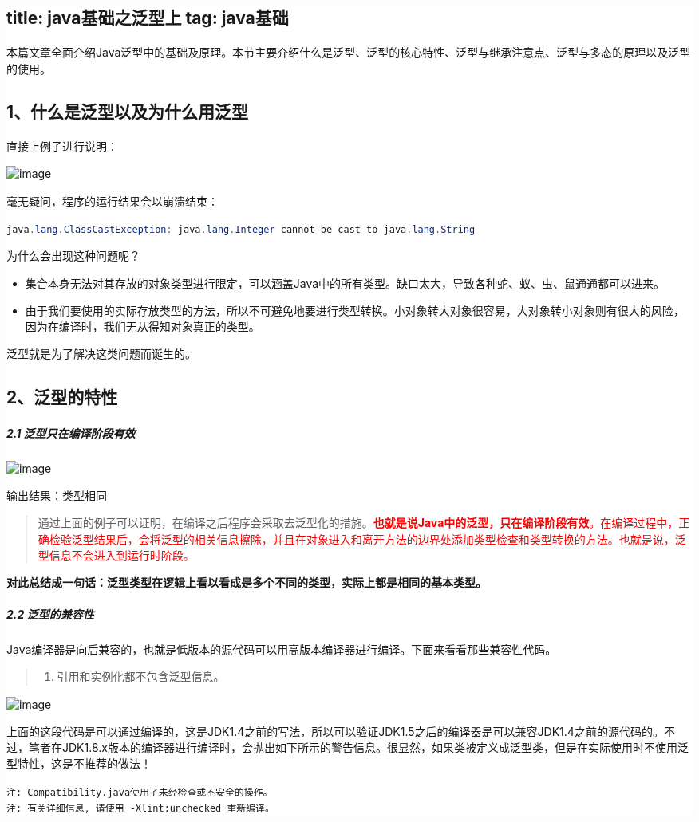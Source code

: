 title: java基础之泛型上
tag: java基础
---

本篇文章全面介绍Java泛型中的基础及原理。本节主要介绍什么是泛型、泛型的核心特性、泛型与继承注意点、泛型与多态的原理以及泛型的使用。


## 1、什么是泛型以及为什么用泛型

直接上例子进行说明：

![image](http://bloghello.oursnail.cn/javabasic10-1.png)

毫无疑问，程序的运行结果会以崩溃结束：

```java
java.lang.ClassCastException: java.lang.Integer cannot be cast to java.lang.String
```

为什么会出现这种问题呢？

+ 集合本身无法对其存放的对象类型进行限定，可以涵盖Java中的所有类型。缺口太大，导致各种蛇、蚁、虫、鼠通通都可以进来。

- 由于我们要使用的实际存放类型的方法，所以不可避免地要进行类型转换。小对象转大对象很容易，大对象转小对象则有很大的风险，因为在编译时，我们无从得知对象真正的类型。

泛型就是为了解决这类问题而诞生的。




## 2、泛型的特性

##### 2.1 泛型只在编译阶段有效

![image](http://bloghello.oursnail.cn/javabasic10-2.png)

输出结果：类型相同

> 通过上面的例子可以证明，在编译之后程序会采取去泛型化的措施。<font color=#ff0000>**也就是说Java中的泛型，只在编译阶段有效**。在编译过程中，正确检验泛型结果后，会将泛型的相关信息擦除，并且在对象进入和离开方法的边界处添加类型检查和类型转换的方法。也就是说，泛型信息不会进入到运行时阶段。</font>

**对此总结成一句话：泛型类型在逻辑上看以看成是多个不同的类型，实际上都是相同的基本类型。**


##### 2.2 泛型的兼容性

Java编译器是向后兼容的，也就是低版本的源代码可以用高版本编译器进行编译。下面来看看那些兼容性代码。

> 1. 引用和实例化都不包含泛型信息。

![image](http://bloghello.oursnail.cn/javabasic10-3.png)

上面的这段代码是可以通过编译的，这是JDK1.4之前的写法，所以可以验证JDK1.5之后的编译器是可以兼容JDK1.4之前的源代码的。不过，笔者在JDK1.8.x版本的编译器进行编译时，会抛出如下所示的警告信息。很显然，如果类被定义成泛型类，但是在实际使用时不使用泛型特性，这是不推荐的做法！


```
注: Compatibility.java使用了未经检查或不安全的操作。
注: 有关详细信息, 请使用 -Xlint:unchecked 重新编译。
```
